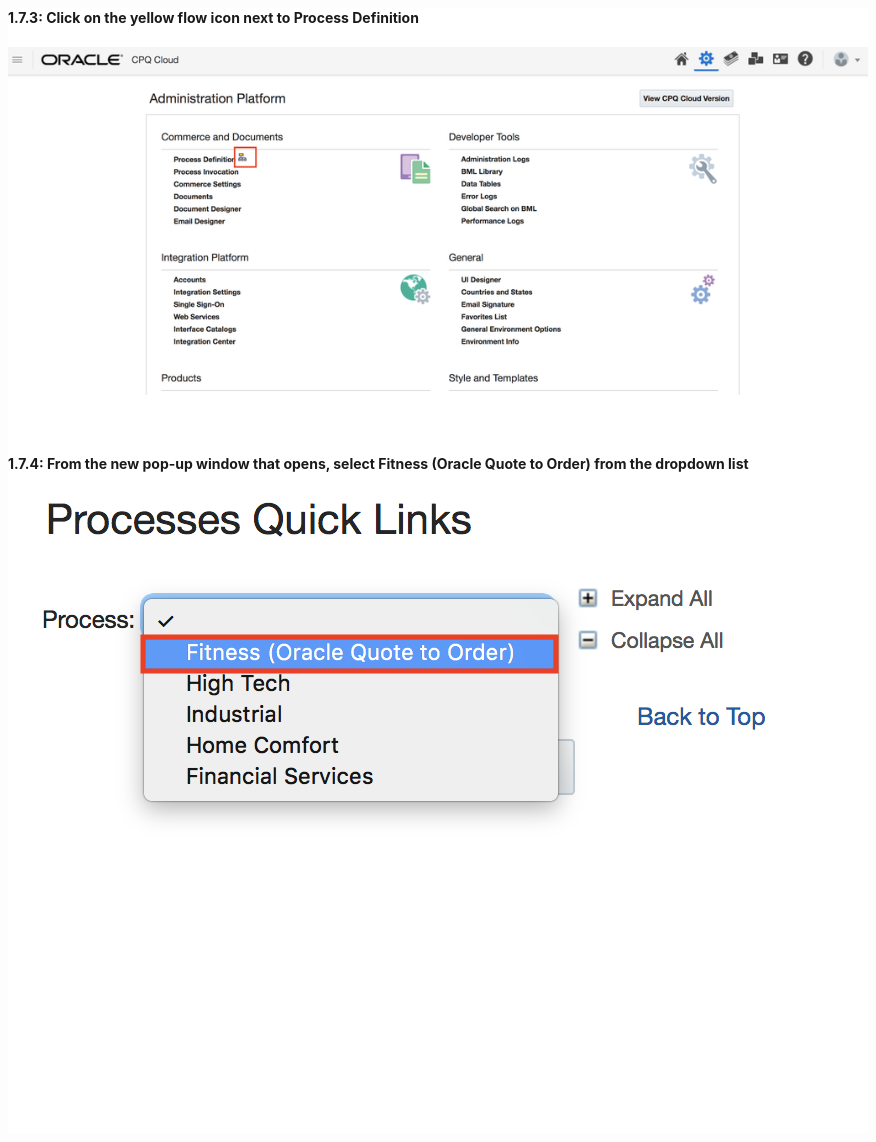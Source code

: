#### 1.7.3: Click on the yellow flow icon next to Process Definition
![Homepage](Images/image96.png)
<p>&nbsp;</p>

#### 1.7.4: From the new pop-up window that opens, select Fitness (Oracle Quote to Order) from the dropdown list
![Homepage](Images/image97.png)
<p>&nbsp;</p>

